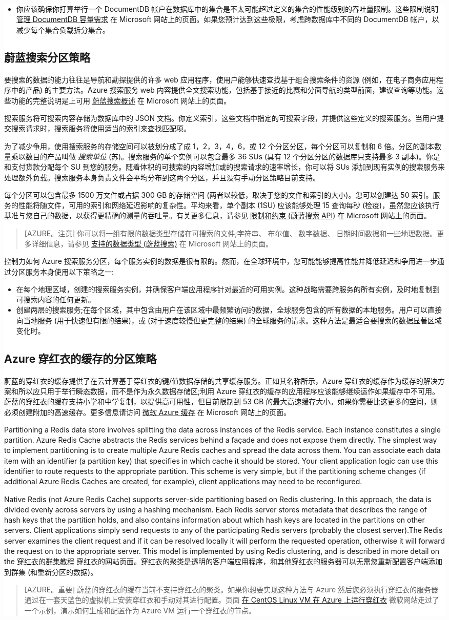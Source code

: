 - 你应该确保你打算举行一个 DocumentDB 帐户在数据库中的集合是不太可能超过定义的集合的性能级别的吞吐量限制。这些限制说明 [管理 DocumentDB 容量需求](documentdb-manage.md) 在 Microsoft 网站上的页面。如果您预计达到这些极限，考虑跨数据库中不同的 DocumentDB 帐户，以减少每个集合负载拆分集合。

## 蔚蓝搜索分区策略

要搜索的数据的能力往往是导航和勘探提供的许多 web 应用程序，使用户能够快速查找基于组合搜索条件的资源 (例如，在电子商务应用程序中的产品) 的主要方法。Azure 搜索服务 web 内容提供全文搜索功能，包括基于接近的比赛和分面导航的类型前面，建议查询等功能。这些功能的完整说明是上可用 [蔚蓝搜索概述](https://msdn.microsoft.com/library/azure/dn798933.aspx) 在 Microsoft 网站上的页面。

搜索服务将可搜索内容存储为数据库中的 JSON 文档。你定义索引，这些文档中指定的可搜索字段，并提供这些定义的搜索服务。当用户提交搜索请求时，搜索服务将使用适当的索引来查找匹配项。

为了减少争用，使用搜索服务的存储空间可以被划分成了成 1，2，3，4，6，或 12 个分区分区，每个分区可以复制和 6 倍。分区的副本数量乘以数目的产品叫做 _搜索单位_ (苏)。搜索服务的单个实例可以包含最多 36 SUs (具有 12 个分区分区的数据库只支持最多 3 副本)。你是和支付货款分配每个 SU 到您的服务。随着体积的可搜索的内容增加或的搜索请求的速率增长，你可以将 SUs 添加到现有实例的搜索服务来处理额外负载。搜索服务本身负责文件会平均分布到这两个分区，并且没有手动分区策略目前支持。

每个分区可以包含最多 1500 万文件或占据 300 GB 的存储空间 (两者以较低，取决于您的文件和索引的大小)。您可以创建达 50 索引。服务的性能将随文件，可用的索引和网络延迟影响的复杂性。平均来看，单个副本 (1SU) 应该能够处理 15 查询每秒 (检疫)，虽然您应该执行基准与您自己的数据，以获得更精确的测量的吞吐量。有关更多信息，请参见 [限制和约束 (蔚蓝搜索 API)]( https://msdn.microsoft.com/library/azure/dn798934.aspx) 在 Microsoft 网站上的页面。

> [AZURE。注意] 你可以将一组有限的数据类型存储在可搜索的文件;字符串、 布尔值、 数字数据、 日期时间数据和一些地理数据。更多详细信息，请参见 [支持的数据类型 (蔚蓝搜索)]( https://msdn.microsoft.com/library/azure/dn798938.aspx) 在 Microsoft 网站上的页面。

控制力如何 Azure 搜索服务分区，每个服务实例的数据是很有限的。然而，在全球环境中，您可能能够提高性能并降低延迟和争用进一步通过分区服务本身使用以下策略之一:

- 在每个地理区域，创建的搜索服务实例，并确保客户端应用程序针对最近的可用实例。这种战略需要跨服务的所有实例，及时地复制到可搜索内容的任何更新。
- 创建两层的搜索服务;在每个区域，其中包含由用户在该区域中最频繁访问的数据，全球服务包含的所有数据的本地服务。用户可以直接向当地服务 (用于快速但有限的结果)，或 (对于速度较慢但更完整的结果) 的全球服务的请求。这种方法是最适合要搜索的数据显著区域变化时。

## Azure 穿红衣的缓存的分区策略

蔚蓝的穿红衣的缓存提供了在云计算基于穿红衣的键/值数据存储的共享缓存服务。正如其名称所示，Azure 穿红衣的缓存作为缓存的解决方案和所以应只用于举行瞬态数据，而不是作为永久数据存储区;利用 Azure 穿红衣的缓存的应用程序应该能够继续运作如果缓存中不可用。蔚蓝的穿红衣的缓存支持小学和中学复制，以提供高可用性，但目前限制到 53 GB 的最大高速缓存大小。如果你需要比这更多的空间，则必须创建附加的高速缓存。更多信息请访问 [微软 Azure 缓存](http://azure.microsoft.com/services/cache/) 在 Microsoft 网站上的页面。

Partitioning a Redis data store involves splitting the data across instances of the Redis service. Each instance constitutes a single partition. Azure Redis Cache abstracts the Redis services behind a façade and does not expose them directly. The simplest way to implement partitioning is to create multiple Azure Redis caches and spread the data across them. You can associate each data item with an identifier (a partition key) that specifies in which cache it should be stored. Your client application logic can use this identifier to route requests to the appropriate partition. This scheme is very simple, but if the partitioning scheme changes (if additional Azure Redis Caches are created, for example), client applications may need to be reconfigured.

Native Redis (not Azure Redis Cache) supports server-side partitioning based on Redis clustering. In this approach, the data is divided evenly across servers by using a hashing mechanism. Each Redis server stores metadata that describes the range of hash keys that the partition holds, and also contains information about which hash keys are located in the partitions on other servers. Client applications simply send requests to any of the participating Redis servers (probably the closest server).The Redis server examines the client request and if it can be resolved locally it will perform the requested operation, otherwise it will forward the request on to the appropriate server. This model is implemented by using Redis clustering, and is described in more detail on the [穿红衣的群集教程](http://redis.io/topics/cluster-tutorial) 穿红衣的网站页面。穿红衣的聚类是透明的客户端应用程序，和其他穿红衣的服务器可以无需您重新配置客户端添加到群集 (和重新分区的数据)。

> [AZURE。重要] 蔚蓝的穿红衣的缓存当前不支持穿红衣的聚类。如果你想要实现这种方法与 Azure 然后您必须执行穿红衣的服务器通过在一套天蓝色的虚拟机上安装穿红衣和手动对其进行配置。页面 [在 CentOS Linux VM 在 Azure 上运行穿红衣](http://blogs.msdn.com/b/tconte/archive/2012/06/08/running-redis-on-a-centos-linux-vm-in-windows-azure.aspx) 微软网站走过了一个示例，演示如何生成和配置作为 Azure VM 运行一个穿红衣的节点。
